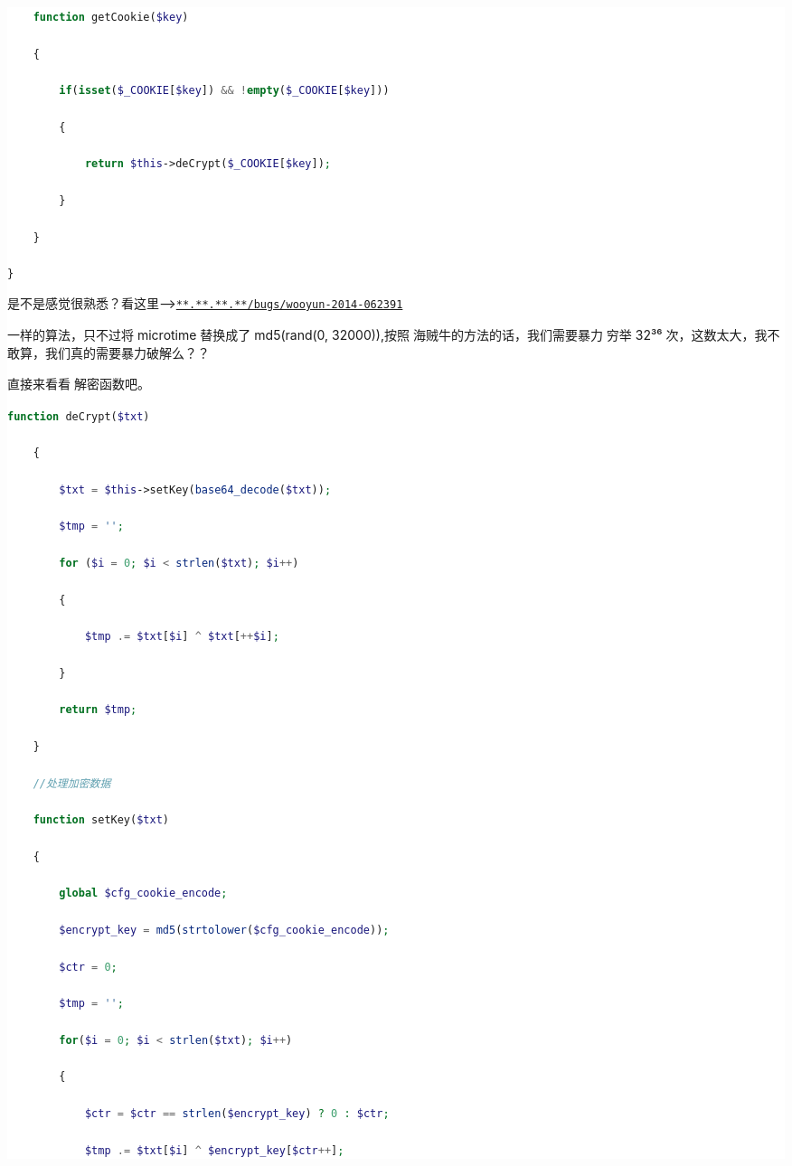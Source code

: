 ```php
    function getCookie($key)

    {

        if(isset($_COOKIE[$key]) && !empty($_COOKIE[$key]))

        {

            return $this->deCrypt($_COOKIE[$key]);

        }

    }

} 
```

是不是感觉很熟悉？看这里-->[`**.**.**.**/bugs/wooyun-2014-062391`](http://**.**.**.**/bugs/wooyun-2014-062391)

一样的算法，只不过将 microtime 替换成了 md5(rand(0, 32000)),按照 海贼牛的方法的话，我们需要暴力 穷举 32³⁶ 次，这数太大，我不敢算，我们真的需要暴力破解么？？

直接来看看 解密函数吧。

```php
function deCrypt($txt)

    {

        $txt = $this->setKey(base64_decode($txt));

        $tmp = '';

        for ($i = 0; $i < strlen($txt); $i++)

        {

            $tmp .= $txt[$i] ^ $txt[++$i];

        }

        return $tmp;

    }

    //处理加密数据

    function setKey($txt)

    {

        global $cfg_cookie_encode;

        $encrypt_key = md5(strtolower($cfg_cookie_encode));

        $ctr = 0;

        $tmp = '';

        for($i = 0; $i < strlen($txt); $i++)

        {

            $ctr = $ctr == strlen($encrypt_key) ? 0 : $ctr;

            $tmp .= $txt[$i] ^ $encrypt_key[$ctr++];
```